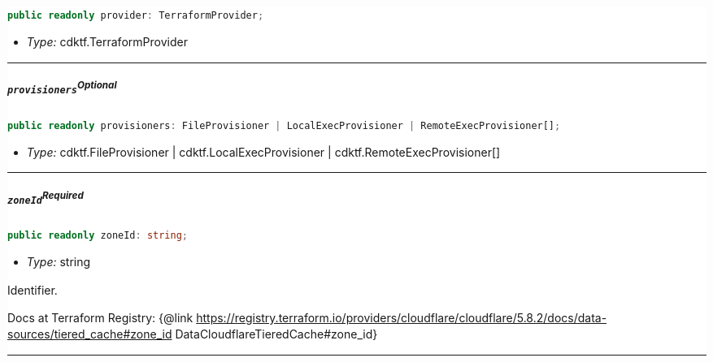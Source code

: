 ```typescript
public readonly provider: TerraformProvider;
```

- *Type:* cdktf.TerraformProvider

---

##### `provisioners`<sup>Optional</sup> <a name="provisioners" id="@cdktf/provider-cloudflare.dataCloudflareTieredCache.DataCloudflareTieredCacheConfig.property.provisioners"></a>

```typescript
public readonly provisioners: FileProvisioner | LocalExecProvisioner | RemoteExecProvisioner[];
```

- *Type:* cdktf.FileProvisioner | cdktf.LocalExecProvisioner | cdktf.RemoteExecProvisioner[]

---

##### `zoneId`<sup>Required</sup> <a name="zoneId" id="@cdktf/provider-cloudflare.dataCloudflareTieredCache.DataCloudflareTieredCacheConfig.property.zoneId"></a>

```typescript
public readonly zoneId: string;
```

- *Type:* string

Identifier.

Docs at Terraform Registry: {@link https://registry.terraform.io/providers/cloudflare/cloudflare/5.8.2/docs/data-sources/tiered_cache#zone_id DataCloudflareTieredCache#zone_id}

---



